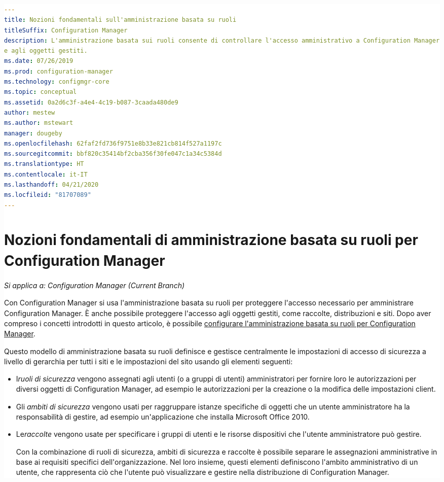 ```yaml
---
title: Nozioni fondamentali sull'amministrazione basata su ruoli
titleSuffix: Configuration Manager
description: L'amministrazione basata sui ruoli consente di controllare l'accesso amministrativo a Configuration Manager e agli oggetti gestiti.
ms.date: 07/26/2019
ms.prod: configuration-manager
ms.technology: configmgr-core
ms.topic: conceptual
ms.assetid: 0a2d6c3f-a4e4-4c19-b087-3caada480de9
author: mestew
ms.author: mstewart
manager: dougeby
ms.openlocfilehash: 62faf2fd736f9751e8b33e821cb814f527a1197c
ms.sourcegitcommit: bbf820c35414bf2cba356f30fe047c1a34c5384d
ms.translationtype: HT
ms.contentlocale: it-IT
ms.lasthandoff: 04/21/2020
ms.locfileid: "81707089"
---
```

# <a name="fundamentals-of-role-based-administration-for-configuration-manager"></a>Nozioni fondamentali di amministrazione basata su ruoli per Configuration Manager

*Si applica a: Configuration Manager (Current Branch)*

Con Configuration Manager si usa l'amministrazione basata su ruoli per proteggere l'accesso necessario per amministrare Configuration Manager. È anche possibile proteggere l'accesso agli oggetti gestiti, come raccolte, distribuzioni e siti. Dopo aver compreso i concetti introdotti in questo articolo, è possibile [configurare l'amministrazione basata su ruoli per Configuration Manager](../../core/servers/deploy/configure/configure-role-based-administration.md).  

 Questo modello di amministrazione basata su ruoli definisce e gestisce centralmente le impostazioni di accesso di sicurezza a livello di gerarchia per tutti i siti e le impostazioni del sito usando gli elementi seguenti:  

- I*ruoli di sicurezza* vengono assegnati agli utenti (o a gruppi di utenti) amministratori per fornire loro le autorizzazioni per diversi oggetti di Configuration Manager, ad esempio le autorizzazioni per la creazione o la modifica delle impostazioni client.  

- Gli *ambiti di sicurezza* vengono usati per raggruppare istanze specifiche di oggetti che un utente amministratore ha la responsabilità di gestire, ad esempio un'applicazione che installa Microsoft Office 2010.  

- Le*raccolte* vengono usate per specificare i gruppi di utenti e le risorse dispositivi che l'utente amministratore può gestire.  

  Con la combinazione di ruoli di sicurezza, ambiti di sicurezza e raccolte è possibile separare le assegnazioni amministrative in base ai requisiti specifici dell'organizzazione. Nel loro insieme, questi elementi definiscono l'ambito amministrativo di un utente, che rappresenta ciò che l'utente può visualizzare e gestire nella distribuzione di Configuration Manager.  
